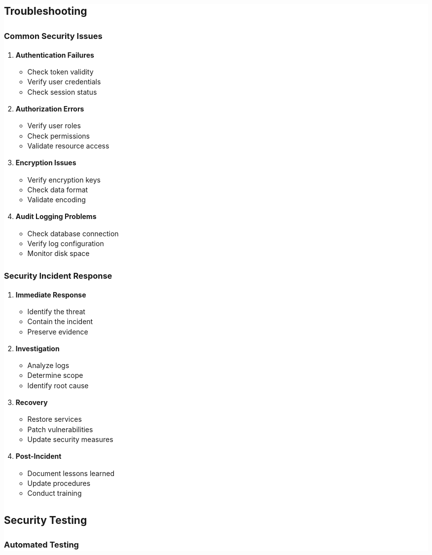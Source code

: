 ## Troubleshooting

### **Common Security Issues**

1. **Authentication Failures**

   - Check token validity
   - Verify user credentials
   - Check session status

2. **Authorization Errors**

   - Verify user roles
   - Check permissions
   - Validate resource access

3. **Encryption Issues**

   - Verify encryption keys
   - Check data format
   - Validate encoding

4. **Audit Logging Problems**
   - Check database connection
   - Verify log configuration
   - Monitor disk space

### **Security Incident Response**

1. **Immediate Response**

   - Identify the threat
   - Contain the incident
   - Preserve evidence

2. **Investigation**

   - Analyze logs
   - Determine scope
   - Identify root cause

3. **Recovery**

   - Restore services
   - Patch vulnerabilities
   - Update security measures

4. **Post-Incident**
   - Document lessons learned
   - Update procedures
   - Conduct training

## Security Testing

### **Automated Testing**
